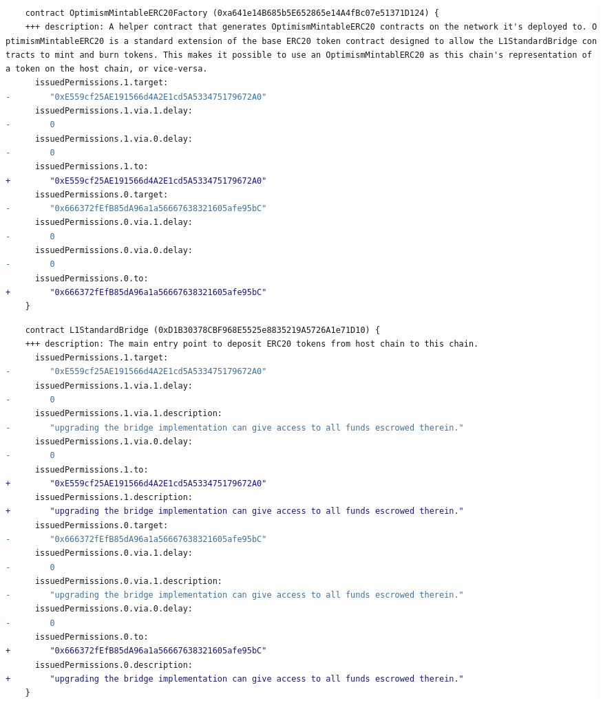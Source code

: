 
```diff
    contract OptimismMintableERC20Factory (0xa641e14B685b5E652865e14A4fBc07e51371D124) {
    +++ description: A helper contract that generates OptimismMintableERC20 contracts on the network it's deployed to. OptimismMintableERC20 is a standard extension of the base ERC20 token contract designed to allow the L1StandardBridge contracts to mint and burn tokens. This makes it possible to use an OptimismMintablERC20 as this chain's representation of a token on the host chain, or vice-versa.
      issuedPermissions.1.target:
-        "0xE559cf25AE191566d4A2E1cd5A533475179672A0"
      issuedPermissions.1.via.1.delay:
-        0
      issuedPermissions.1.via.0.delay:
-        0
      issuedPermissions.1.to:
+        "0xE559cf25AE191566d4A2E1cd5A533475179672A0"
      issuedPermissions.0.target:
-        "0x666372fEfB85dA96a1a56667638321605afe95bC"
      issuedPermissions.0.via.1.delay:
-        0
      issuedPermissions.0.via.0.delay:
-        0
      issuedPermissions.0.to:
+        "0x666372fEfB85dA96a1a56667638321605afe95bC"
    }
```

```diff
    contract L1StandardBridge (0xD1B30378CBF968E5525e8835219A5726A1e71D10) {
    +++ description: The main entry point to deposit ERC20 tokens from host chain to this chain.
      issuedPermissions.1.target:
-        "0xE559cf25AE191566d4A2E1cd5A533475179672A0"
      issuedPermissions.1.via.1.delay:
-        0
      issuedPermissions.1.via.1.description:
-        "upgrading the bridge implementation can give access to all funds escrowed therein."
      issuedPermissions.1.via.0.delay:
-        0
      issuedPermissions.1.to:
+        "0xE559cf25AE191566d4A2E1cd5A533475179672A0"
      issuedPermissions.1.description:
+        "upgrading the bridge implementation can give access to all funds escrowed therein."
      issuedPermissions.0.target:
-        "0x666372fEfB85dA96a1a56667638321605afe95bC"
      issuedPermissions.0.via.1.delay:
-        0
      issuedPermissions.0.via.1.description:
-        "upgrading the bridge implementation can give access to all funds escrowed therein."
      issuedPermissions.0.via.0.delay:
-        0
      issuedPermissions.0.to:
+        "0x666372fEfB85dA96a1a56667638321605afe95bC"
      issuedPermissions.0.description:
+        "upgrading the bridge implementation can give access to all funds escrowed therein."
    }
```
